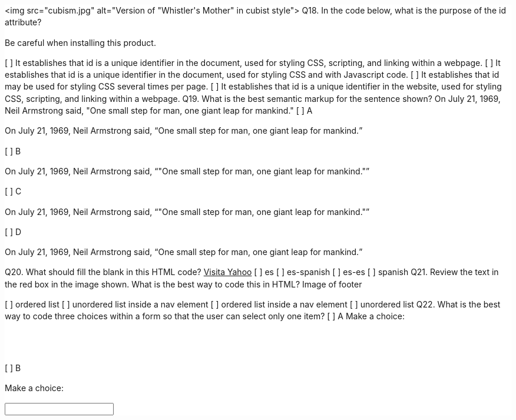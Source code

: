 <img src="cubism.jpg" alt="Version of \"Whistler's Mother\" in cubist style">
Q18. In the code below, what is the purpose of the id attribute?
<p id="warning">Be careful when installing this product.</p>
[ ] It establishes that id is a unique identifier in the document, used for styling CSS, scripting, and linking within a webpage.
[ ] It establishes that id is a unique identifier in the document, used for styling CSS and with Javascript code.
[ ] It establishes that id may be used for styling CSS several times per page.
[ ] It establishes that id is a unique identifier in the website, used for styling CSS, scripting, and linking within a webpage.
Q19. What is the best semantic markup for the sentence shown?
On July 21, 1969, Neil Armstrong said, "One small step for man, one giant leap for mankind."
[ ] A
<p>
  On <time datetime="1969-07-21">July 21, 1969</time>, Neil Armstrong said,
  <q cite="https://www.hq.nasa.gov/alsj/a11l/a11.html"
    >One small step for man, one giant leap for mankind.</q
  >
</p>
[ ] B
<p>
  On July 21, 1969, Neil Armstrong said,
  <q cite="https://www.hq.nasa.gov/alsj/a11l/a11.html"
    >"One small step for man, one giant leap for mankind."</q
  >
</p>
[ ] C
<p>
  On July 21, 1969, Neil Armstrong said,
  <q>"One small step for man, one giant leap for mankind."</q>
</p>
[ ] D
<p>
  On <time datetime="07-21-1969">July 21, 1969</time>, Neil Armstrong said,
  <q cite="https://www.hq.nasa.gov/alsj/a11l/a11.html"
    >One small step for man, one giant leap for mankind.</q
  >
</p>
Q20. What should fill the blank in this HTML code?
<a href="https://es.yahoo.com/" hreflang="____" target="_blank">Visita Yahoo</a>
[ ] es
[ ] es-spanish
[ ] es-es
[ ] spanish
Q21. Review the text in the red box in the image shown. What is the best way to code this in HTML?
Image of footer

[ ] ordered list
[ ] unordered list inside a nav element
[ ] ordered list inside a nav element
[ ] unordered list
Q22. What is the best way to code three choices within a form so that the user can select only one item?
[ ] A
<label for="example">Make a choice:</label>
<datalist id="example">
  <option value="Choice 1"></option>
  <option value="Choice 2"></option>
  <option value="Choice 3"></option>
</datalist>
[ ] B
<p>Make a choice:</p>
<input id="choices" name="example" />
